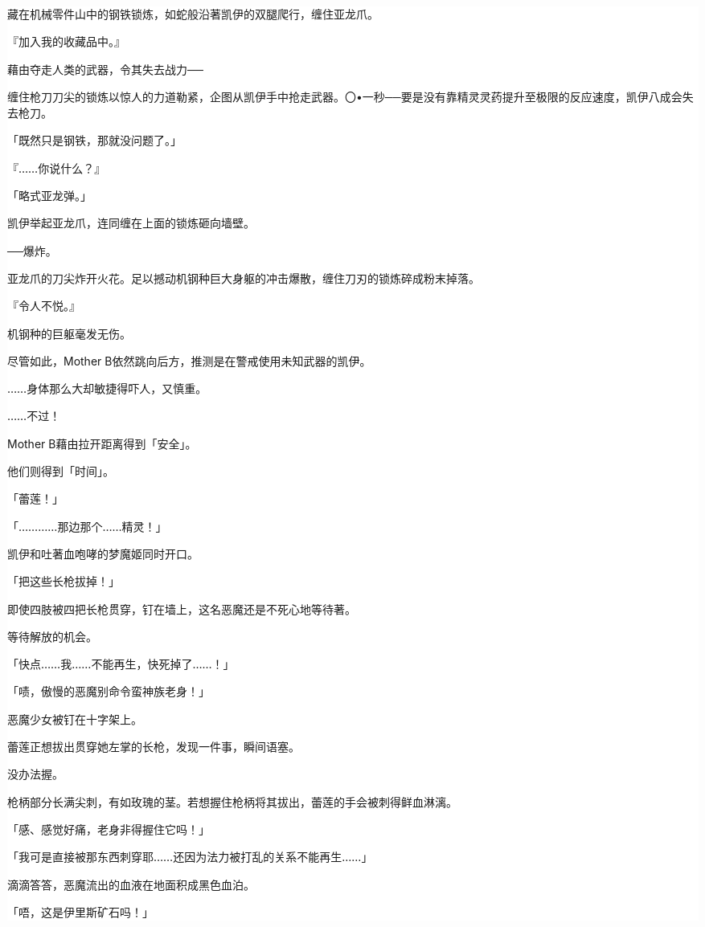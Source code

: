 藏在机械零件山中的钢铁锁炼，如蛇般沿著凯伊的双腿爬行，缠住亚龙爪。

『加入我的收藏品中。』

藉由夺走人类的武器，令其失去战力──

缠住枪刀刀尖的锁炼以惊人的力道勒紧，企图从凯伊手中抢走武器。〇•一秒──要是没有靠精灵灵药提升至极限的反应速度，凯伊八成会失去枪刀。

「既然只是钢铁，那就没问题了。」

『……你说什么？』

「略式亚龙弹。」

凯伊举起亚龙爪，连同缠在上面的锁炼砸向墙壁。

──爆炸。

亚龙爪的刀尖炸开火花。足以撼动机钢种巨大身躯的冲击爆散，缠住刀刃的锁炼碎成粉末掉落。

『令人不悦。』

机钢种的巨躯毫发无伤。

尽管如此，Mother B依然跳向后方，推测是在警戒使用未知武器的凯伊。

……身体那么大却敏捷得吓人，又慎重。

……不过！

Mother B藉由拉开距离得到「安全」。

他们则得到「时间」。

「蕾莲！」

「…………那边那个……精灵！」

凯伊和吐著血咆哮的梦魔姬同时开口。

「把这些长枪拔掉！」

即使四肢被四把长枪贯穿，钉在墙上，这名恶魔还是不死心地等待著。

等待解放的机会。

「快点……我……不能再生，快死掉了……！」

「啧，傲慢的恶魔别命令蛮神族老身！」

恶魔少女被钉在十字架上。

蕾莲正想拔出贯穿她左掌的长枪，发现一件事，瞬间语塞。

没办法握。

枪柄部分长满尖刺，有如玫瑰的茎。若想握住枪柄将其拔出，蕾莲的手会被刺得鲜血淋漓。

「感、感觉好痛，老身非得握住它吗！」

「我可是直接被那东西刺穿耶……还因为法力被打乱的关系不能再生……」

滴滴答答，恶魔流出的血液在地面积成黑色血泊。

「唔，这是伊里斯矿石吗！」
